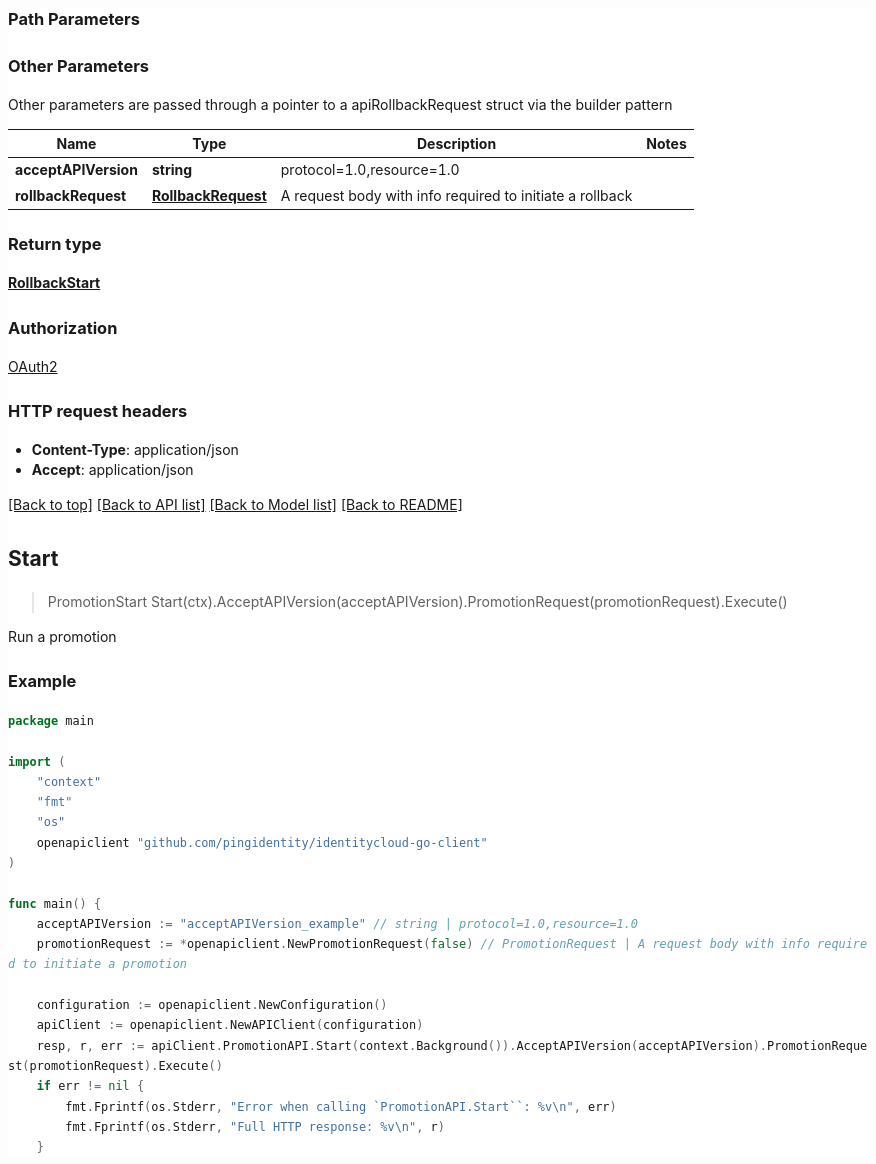 ### Path Parameters



### Other Parameters

Other parameters are passed through a pointer to a apiRollbackRequest struct via the builder pattern


Name | Type | Description  | Notes
------------- | ------------- | ------------- | -------------
 **acceptAPIVersion** | **string** | protocol&#x3D;1.0,resource&#x3D;1.0 | 
 **rollbackRequest** | [**RollbackRequest**](RollbackRequest.md) | A request body with info required to initiate a rollback | 

### Return type

[**RollbackStart**](RollbackStart.md)

### Authorization

[OAuth2](../README.md#OAuth2)

### HTTP request headers

- **Content-Type**: application/json
- **Accept**: application/json

[[Back to top]](#) [[Back to API list]](../README.md#documentation-for-api-endpoints)
[[Back to Model list]](../README.md#documentation-for-models)
[[Back to README]](../README.md)


## Start

> PromotionStart Start(ctx).AcceptAPIVersion(acceptAPIVersion).PromotionRequest(promotionRequest).Execute()

Run a promotion



### Example

```go
package main

import (
    "context"
    "fmt"
    "os"
    openapiclient "github.com/pingidentity/identitycloud-go-client"
)

func main() {
    acceptAPIVersion := "acceptAPIVersion_example" // string | protocol=1.0,resource=1.0
    promotionRequest := *openapiclient.NewPromotionRequest(false) // PromotionRequest | A request body with info required to initiate a promotion

    configuration := openapiclient.NewConfiguration()
    apiClient := openapiclient.NewAPIClient(configuration)
    resp, r, err := apiClient.PromotionAPI.Start(context.Background()).AcceptAPIVersion(acceptAPIVersion).PromotionRequest(promotionRequest).Execute()
    if err != nil {
        fmt.Fprintf(os.Stderr, "Error when calling `PromotionAPI.Start``: %v\n", err)
        fmt.Fprintf(os.Stderr, "Full HTTP response: %v\n", r)
    }
```
